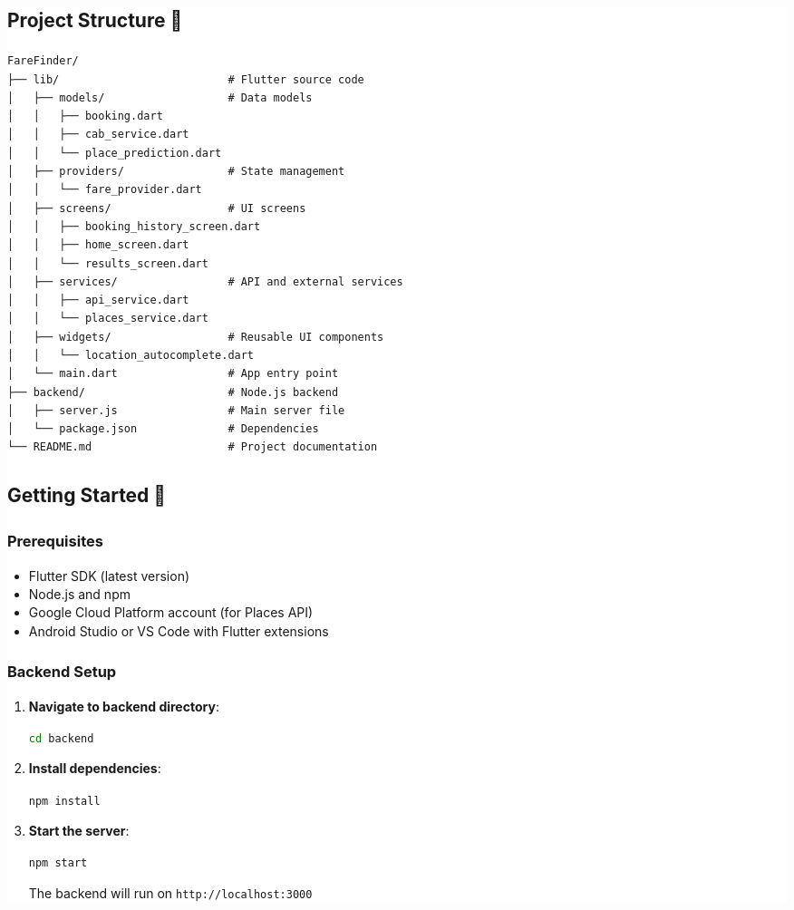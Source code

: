 ## Project Structure 📁

```
FareFinder/
├── lib/                          # Flutter source code
│   ├── models/                   # Data models
│   │   ├── booking.dart
│   │   ├── cab_service.dart
│   │   └── place_prediction.dart
│   ├── providers/                # State management
│   │   └── fare_provider.dart
│   ├── screens/                  # UI screens
│   │   ├── booking_history_screen.dart
│   │   ├── home_screen.dart
│   │   └── results_screen.dart
│   ├── services/                 # API and external services
│   │   ├── api_service.dart
│   │   └── places_service.dart
│   ├── widgets/                  # Reusable UI components
│   │   └── location_autocomplete.dart
│   └── main.dart                 # App entry point
├── backend/                      # Node.js backend
│   ├── server.js                 # Main server file
│   └── package.json              # Dependencies
└── README.md                     # Project documentation
```

## Getting Started 🚀

### Prerequisites
- Flutter SDK (latest version)
- Node.js and npm
- Google Cloud Platform account (for Places API)
- Android Studio or VS Code with Flutter extensions

### Backend Setup

1. **Navigate to backend directory**:
   ```bash
   cd backend
   ```

2. **Install dependencies**:
   ```bash
   npm install
   ```

3. **Start the server**:
   ```bash
   npm start
   ```
   The backend will run on `http://localhost:3000`
